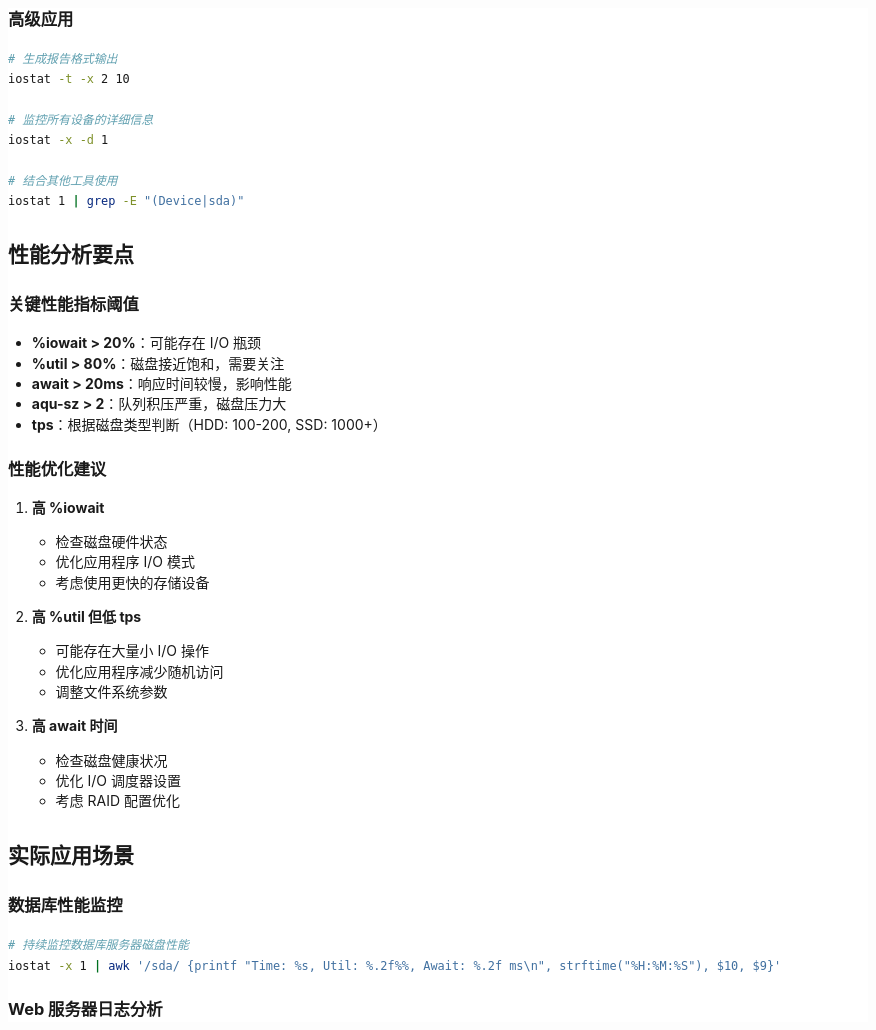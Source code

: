 ### 高级应用

```bash
# 生成报告格式输出
iostat -t -x 2 10

# 监控所有设备的详细信息
iostat -x -d 1

# 结合其他工具使用
iostat 1 | grep -E "(Device|sda)"
```

## 性能分析要点

### 关键性能指标阈值

- **%iowait > 20%**：可能存在 I/O 瓶颈
- **%util > 80%**：磁盘接近饱和，需要关注
- **await > 20ms**：响应时间较慢，影响性能
- **aqu-sz > 2**：队列积压严重，磁盘压力大
- **tps**：根据磁盘类型判断（HDD: 100-200, SSD: 1000+）

### 性能优化建议

1. **高 %iowait**
    - 检查磁盘硬件状态
    - 优化应用程序 I/O 模式
    - 考虑使用更快的存储设备

2. **高 %util 但低 tps**
    - 可能存在大量小 I/O 操作
    - 优化应用程序减少随机访问
    - 调整文件系统参数

3. **高 await 时间**
    - 检查磁盘健康状况
    - 优化 I/O 调度器设置
    - 考虑 RAID 配置优化

## 实际应用场景

### 数据库性能监控

```bash
# 持续监控数据库服务器磁盘性能
iostat -x 1 | awk '/sda/ {printf "Time: %s, Util: %.2f%%, Await: %.2f ms\n", strftime("%H:%M:%S"), $10, $9}'
```

### Web 服务器日志分析
